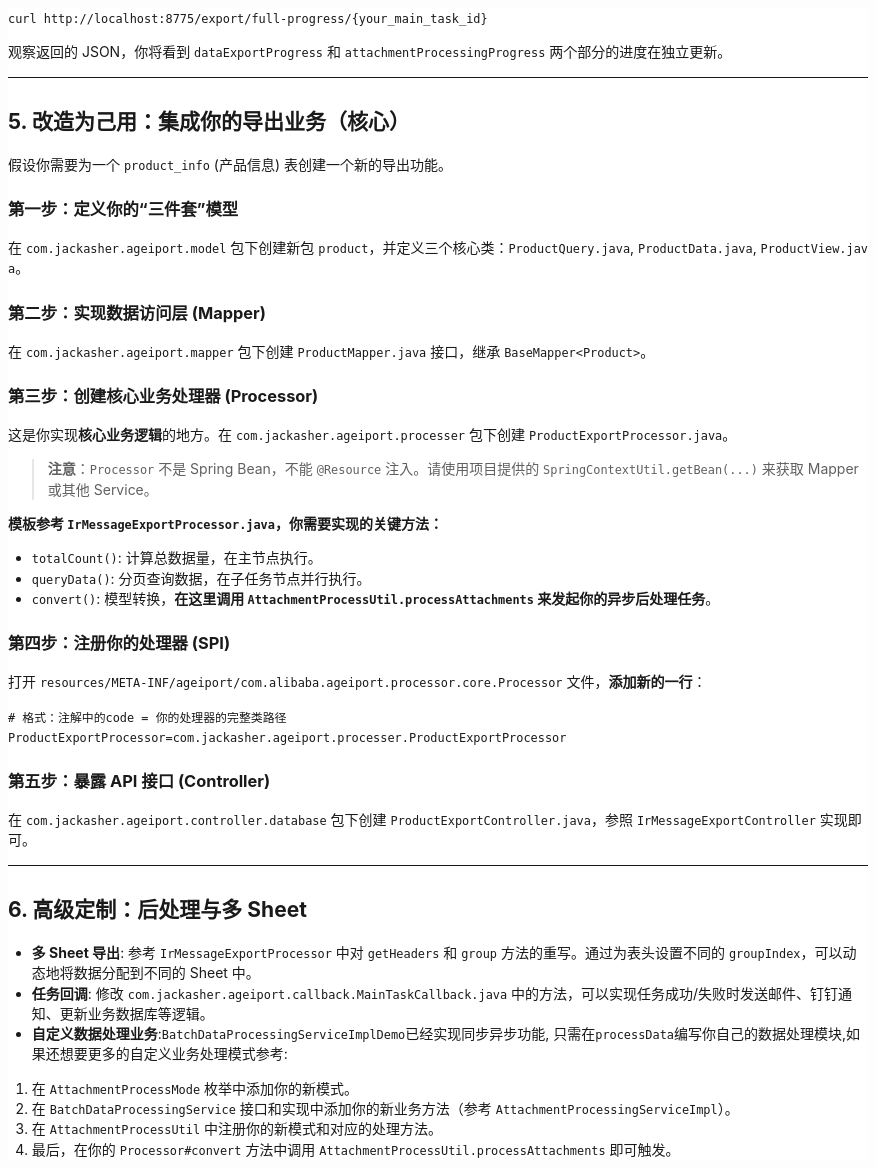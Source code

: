    ```bash
   curl http://localhost:8775/export/full-progress/{your_main_task_id}
   ```

   观察返回的 JSON，你将看到 `dataExportProgress` 和 `attachmentProcessingProgress` 两个部分的进度在独立更新。

---

## 5. 改造为己用：集成你的导出业务（核心）

假设你需要为一个 `product_info` (产品信息) 表创建一个新的导出功能。

### 第一步：定义你的“三件套”模型

在 `com.jackasher.ageiport.model` 包下创建新包 `product`，并定义三个核心类：`ProductQuery.java`, `ProductData.java`, `ProductView.java`。

### 第二步：实现数据访问层 (Mapper)

在 `com.jackasher.ageiport.mapper` 包下创建 `ProductMapper.java` 接口，继承 `BaseMapper<Product>`。

### 第三步：创建核心业务处理器 (Processor)

这是你实现**核心业务逻辑**的地方。在 `com.jackasher.ageiport.processer` 包下创建 `ProductExportProcessor.java`。

> **注意**：`Processor` 不是 Spring Bean，不能 `@Resource` 注入。请使用项目提供的 `SpringContextUtil.getBean(...)` 来获取 Mapper 或其他 Service。

**模板参考 `IrMessageExportProcessor.java`，你需要实现的关键方法：**

-   `totalCount()`: 计算总数据量，在主节点执行。
-   `queryData()`: 分页查询数据，在子任务节点并行执行。
-   `convert()`: 模型转换，**在这里调用 `AttachmentProcessUtil.processAttachments` 来发起你的异步后处理任务**。

### 第四步：注册你的处理器 (SPI)

打开 `resources/META-INF/ageiport/com.alibaba.ageiport.processor.core.Processor` 文件，**添加新的一行**：

```properties
# 格式：注解中的code = 你的处理器的完整类路径
ProductExportProcessor=com.jackasher.ageiport.processer.ProductExportProcessor
```

### 第五步：暴露 API 接口 (Controller)

在 `com.jackasher.ageiport.controller.database` 包下创建 `ProductExportController.java`，参照 `IrMessageExportController` 实现即可。

---

## 6. 高级定制：后处理与多 Sheet

-   **多 Sheet 导出**: 参考 `IrMessageExportProcessor` 中对 `getHeaders` 和 `group` 方法的重写。通过为表头设置不同的 `groupIndex`，可以动态地将数据分配到不同的 Sheet 中。
-   **任务回调**: 修改 `com.jackasher.ageiport.callback.MainTaskCallback.java` 中的方法，可以实现任务成功/失败时发送邮件、钉钉通知、更新业务数据库等逻辑。
-   **自定义数据处理业务**:`BatchDataProcessingServiceImplDemo`已经实现同步异步功能, 只需在`processData`编写你自己的数据处理模块,如果还想要更多的自定义业务处理模式参考:
   1.  在 `AttachmentProcessMode` 枚举中添加你的新模式。
   2.  在 `BatchDataProcessingService` 接口和实现中添加你的新业务方法（参考 `AttachmentProcessingServiceImpl`）。
   3.  在 `AttachmentProcessUtil` 中注册你的新模式和对应的处理方法。
   4.  最后，在你的 `Processor#convert` 方法中调用 `AttachmentProcessUtil.processAttachments` 即可触发。
